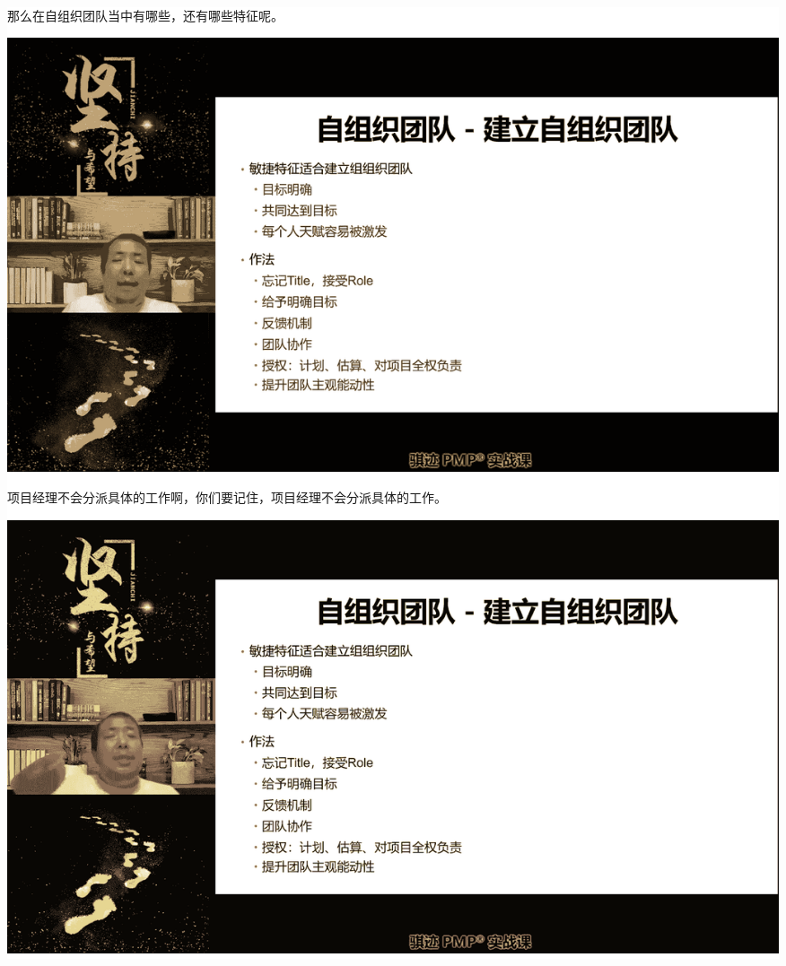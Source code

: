 那么在自组织团队当中有哪些，还有哪些特征呢。

![](img/c5fb020d643536812b2ebecff7224acf_208.png)

项目经理不会分派具体的工作啊，你们要记住，项目经理不会分派具体的工作。

![](img/c5fb020d643536812b2ebecff7224acf_210.png)
